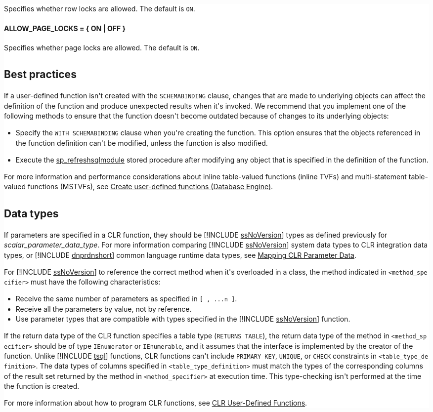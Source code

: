 Specifies whether row locks are allowed. The default is `ON`.

#### ALLOW_PAGE_LOCKS = { ON | OFF }

Specifies whether page locks are allowed. The default is `ON`.

## Best practices

If a user-defined function isn't created with the `SCHEMABINDING` clause, changes that are made to underlying objects can affect the definition of the function and produce unexpected results when it's invoked. We recommend that you implement one of the following methods to ensure that the function doesn't become outdated because of changes to its underlying objects:

- Specify the `WITH SCHEMABINDING` clause when you're creating the function. This option ensures that the objects referenced in the function definition can't be modified, unless the function is also modified.

- Execute the [sp_refreshsqlmodule](../../relational-databases/system-stored-procedures/sp-refreshsqlmodule-transact-sql.md) stored procedure after modifying any object that is specified in the definition of the function.

For more information and performance considerations about inline table-valued functions (inline TVFs) and multi-statement table-valued functions (MSTVFs), see [Create user-defined functions (Database Engine)](../../relational-databases/user-defined-functions/create-user-defined-functions-database-engine.md).

## Data types

If parameters are specified in a CLR function, they should be [!INCLUDE [ssNoVersion](../../includes/ssnoversion-md.md)] types as defined previously for *scalar_parameter_data_type*. For more information comparing [!INCLUDE [ssNoVersion](../../includes/ssnoversion-md.md)] system data types to CLR integration data types, or [!INCLUDE [dnprdnshort](../../includes/dnprdnshort-md.md)] common language runtime data types, see [Mapping CLR Parameter Data](../../relational-databases/clr-integration-database-objects-types-net-framework/mapping-clr-parameter-data.md).

For [!INCLUDE [ssNoVersion](../../includes/ssnoversion-md.md)] to reference the correct method when it's overloaded in a class, the method indicated in `<method_specifier>` must have the following characteristics:

- Receive the same number of parameters as specified in `[ , ...n ]`.
- Receive all the parameters by value, not by reference.
- Use parameter types that are compatible with types specified in the [!INCLUDE [ssNoVersion](../../includes/ssnoversion-md.md)] function.

If the return data type of the CLR function specifies a table type (`RETURNS TABLE`), the return data type of the method in `<method_specifier>` should be of type `IEnumerator` or `IEnumerable`, and it assumes that the interface is implemented by the creator of the function. Unlike [!INCLUDE [tsql](../../includes/tsql-md.md)] functions, CLR functions can't include `PRIMARY KEY`, `UNIQUE`, or `CHECK` constraints in `<table_type_definition>`. The data types of columns specified in `<table_type_definition>` must match the types of the corresponding columns of the result set returned by the method in `<method_specifier>` at execution time. This type-checking isn't performed at the time the function is created.

For more information about how to program CLR functions, see [CLR User-Defined Functions](../../relational-databases/clr-integration-database-objects-user-defined-functions/clr-user-defined-functions.md).
